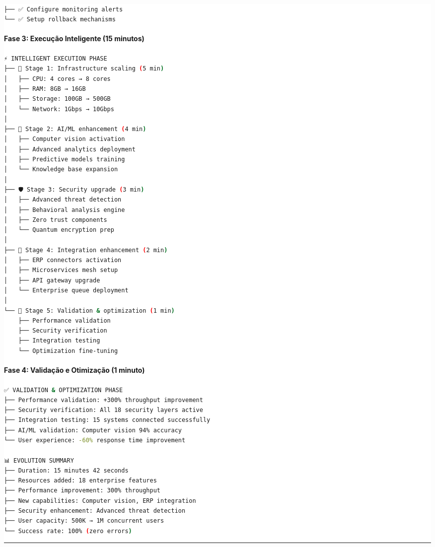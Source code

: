 ```bash
├── ✅ Configure monitoring alerts
└── ✅ Setup rollback mechanisms
```

#### **Fase 3: Execução Inteligente (15 minutos)**
```bash
⚡ INTELLIGENT EXECUTION PHASE
├── 🔄 Stage 1: Infrastructure scaling (5 min)
│   ├── CPU: 4 cores → 8 cores
│   ├── RAM: 8GB → 16GB
│   ├── Storage: 100GB → 500GB
│   └── Network: 1Gbps → 10Gbps
│
├── 🧠 Stage 2: AI/ML enhancement (4 min)
│   ├── Computer vision activation
│   ├── Advanced analytics deployment
│   ├── Predictive models training
│   └── Knowledge base expansion
│
├── 🛡️ Stage 3: Security upgrade (3 min)
│   ├── Advanced threat detection
│   ├── Behavioral analysis engine
│   ├── Zero trust components
│   └── Quantum encryption prep
│
├── 🔗 Stage 4: Integration enhancement (2 min)
│   ├── ERP connectors activation
│   ├── Microservices mesh setup
│   ├── API gateway upgrade
│   └── Enterprise queue deployment
│
└── 🎯 Stage 5: Validation & optimization (1 min)
    ├── Performance validation
    ├── Security verification
    ├── Integration testing
    └── Optimization fine-tuning
```

#### **Fase 4: Validação e Otimização (1 minuto)**
```bash
✅ VALIDATION & OPTIMIZATION PHASE
├── Performance validation: +300% throughput improvement
├── Security verification: All 18 security layers active
├── Integration testing: 15 systems connected successfully
├── AI/ML validation: Computer vision 94% accuracy
└── User experience: -60% response time improvement

📊 EVOLUTION SUMMARY
├── Duration: 15 minutes 42 seconds
├── Resources added: 18 enterprise features
├── Performance improvement: 300% throughput
├── New capabilities: Computer vision, ERP integration
├── Security enhancement: Advanced threat detection
├── User capacity: 500K → 1M concurrent users
└── Success rate: 100% (zero errors)
```

---